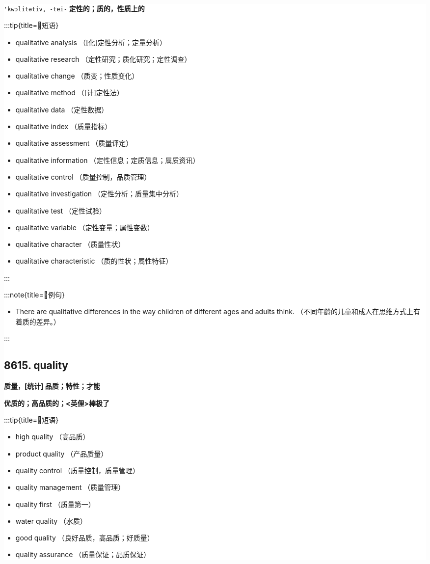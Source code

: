 `'kwɔlitətiv, -tei-`  **定性的；质的，性质上的**

:::tip{title=🤩短语}

- qualitative analysis （[化]定性分析；定量分析）

- qualitative research （定性研究；质化研究；定性调查）

- qualitative change （质变；性质变化）

- qualitative method （[计]定性法）

- qualitative data （定性数据）

- qualitative index （质量指标）

- qualitative assessment （质量评定）

- qualitative information （定性信息；定质信息；属质资讯）

- qualitative control （质量控制，品质管理）

- qualitative investigation （定性分析；质量集中分析）

- qualitative test （定性试验）

- qualitative variable （定性变量；属性变数）

- qualitative character （质量性状）

- qualitative characteristic （质的性状；属性特征）

:::

:::note{title=🎤例句}

- There are qualitative differences in the way children of different ages and adults think. （不同年龄的儿童和成人在思维方式上有着质的差异。）

:::

## 8615. quality

**质量，[统计] 品质；特性；才能**

**优质的；高品质的；<英俚>棒极了**

:::tip{title=🤩短语}

- high quality （高品质）

- product quality （产品质量）

- quality control （质量控制，质量管理）

- quality management （质量管理）

- quality first （质量第一）

- water quality （水质）

- good quality （良好品质，高品质；好质量）

- quality assurance （质量保证；品质保证）
